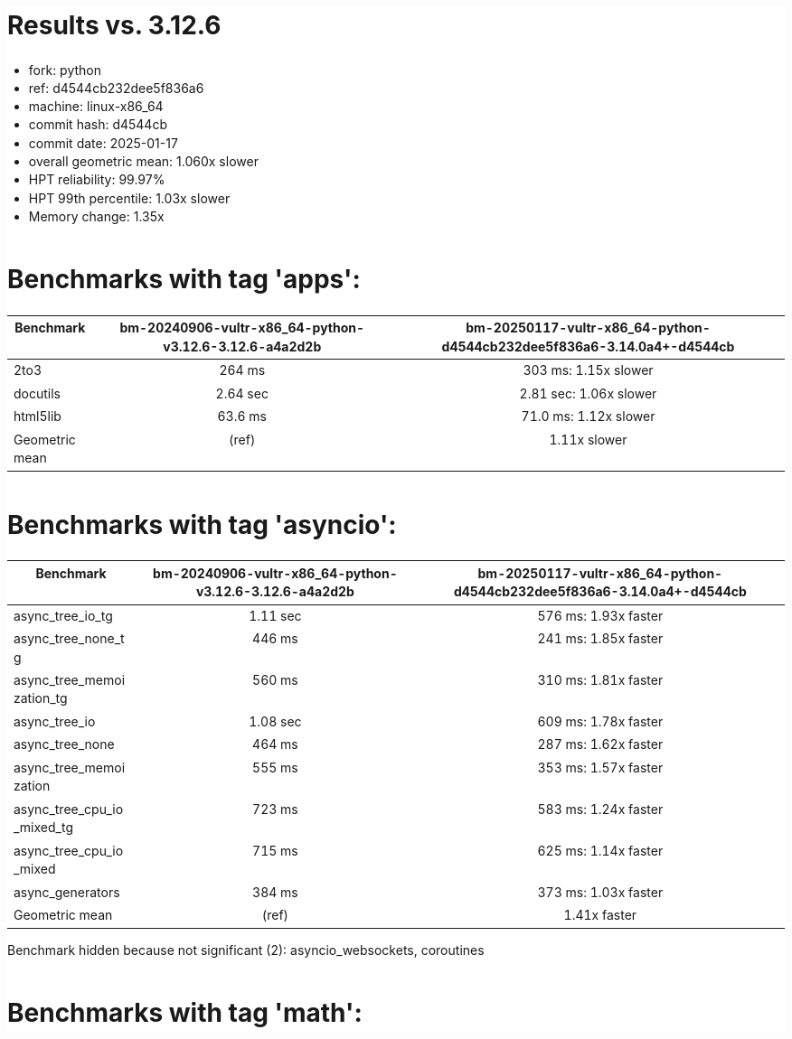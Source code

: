 # Results vs. 3.12.6

- fork: python
- ref: d4544cb232dee5f836a6
- machine: linux-x86_64
- commit hash: d4544cb
- commit date: 2025-01-17
- overall geometric mean: 1.060x slower
- HPT reliability: 99.97%
- HPT 99th percentile: 1.03x slower
- Memory change: 1.35x

Benchmarks with tag 'apps':
===========================

| Benchmark      | bm-20240906-vultr-x86_64-python-v3.12.6-3.12.6-a4a2d2b | bm-20250117-vultr-x86_64-python-d4544cb232dee5f836a6-3.14.0a4+-d4544cb |
|----------------|:------------------------------------------------------:|:----------------------------------------------------------------------:|
| 2to3           | 264 ms                                                 | 303 ms: 1.15x slower                                                   |
| docutils       | 2.64 sec                                               | 2.81 sec: 1.06x slower                                                 |
| html5lib       | 63.6 ms                                                | 71.0 ms: 1.12x slower                                                  |
| Geometric mean | (ref)                                                  | 1.11x slower                                                           |

Benchmarks with tag 'asyncio':
==============================

| Benchmark                  | bm-20240906-vultr-x86_64-python-v3.12.6-3.12.6-a4a2d2b | bm-20250117-vultr-x86_64-python-d4544cb232dee5f836a6-3.14.0a4+-d4544cb |
|----------------------------|:------------------------------------------------------:|:----------------------------------------------------------------------:|
| async_tree_io_tg           | 1.11 sec                                               | 576 ms: 1.93x faster                                                   |
| async_tree_none_tg         | 446 ms                                                 | 241 ms: 1.85x faster                                                   |
| async_tree_memoization_tg  | 560 ms                                                 | 310 ms: 1.81x faster                                                   |
| async_tree_io              | 1.08 sec                                               | 609 ms: 1.78x faster                                                   |
| async_tree_none            | 464 ms                                                 | 287 ms: 1.62x faster                                                   |
| async_tree_memoization     | 555 ms                                                 | 353 ms: 1.57x faster                                                   |
| async_tree_cpu_io_mixed_tg | 723 ms                                                 | 583 ms: 1.24x faster                                                   |
| async_tree_cpu_io_mixed    | 715 ms                                                 | 625 ms: 1.14x faster                                                   |
| async_generators           | 384 ms                                                 | 373 ms: 1.03x faster                                                   |
| Geometric mean             | (ref)                                                  | 1.41x faster                                                           |

Benchmark hidden because not significant (2): asyncio_websockets, coroutines

Benchmarks with tag 'math':
===========================

